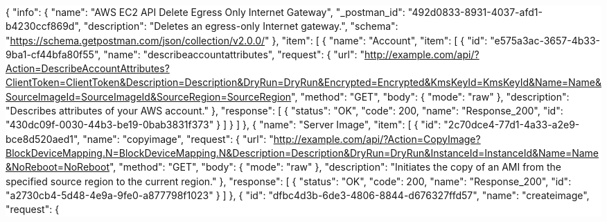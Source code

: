 {
  "info": {
    "name": "AWS EC2 API Delete Egress Only Internet Gateway",
    "_postman_id": "492d0833-8931-4037-afd1-b4230ccf869d",
    "description": "Deletes an egress-only Internet gateway.",
    "schema": "https://schema.getpostman.com/json/collection/v2.0.0/"
  },
  "item": [
    {
      "name": "Account",
      "item": [
        {
          "id": "e575a3ac-3657-4b33-9ba1-cf44bfa80f55",
          "name": "describeaccountattributes",
          "request": {
            "url": "http://example.com/api/?Action=DescribeAccountAttributes?ClientToken=ClientToken&Description=Description&DryRun=DryRun&Encrypted=Encrypted&KmsKeyId=KmsKeyId&Name=Name&SourceImageId=SourceImageId&SourceRegion=SourceRegion",
            "method": "GET",
            "body": {
              "mode": "raw"
            },
            "description": "Describes attributes of your AWS account."
          },
          "response": [
            {
              "status": "OK",
              "code": 200,
              "name": "Response_200",
              "id": "430dc09f-0030-44b3-be19-0bab3831f373"
            }
          ]
        }
      ]
    },
    {
      "name": "Server Image",
      "item": [
        {
          "id": "2c70dce4-77d1-4a33-a2e9-bce8d520aed1",
          "name": "copyimage",
          "request": {
            "url": "http://example.com/api/?Action=CopyImage?BlockDeviceMapping.N=BlockDeviceMapping.N&Description=Description&DryRun=DryRun&InstanceId=InstanceId&Name=Name&NoReboot=NoReboot",
            "method": "GET",
            "body": {
              "mode": "raw"
            },
            "description": "Initiates the copy of an AMI from the specified source region to the current region."
          },
          "response": [
            {
              "status": "OK",
              "code": 200,
              "name": "Response_200",
              "id": "a2730cb4-5d48-4e9a-9fe0-a877798f1023"
            }
          ]
        },
        {
          "id": "dfbc4d3b-6de3-4806-8844-d676327ffd57",
          "name": "createimage",
          "request": {